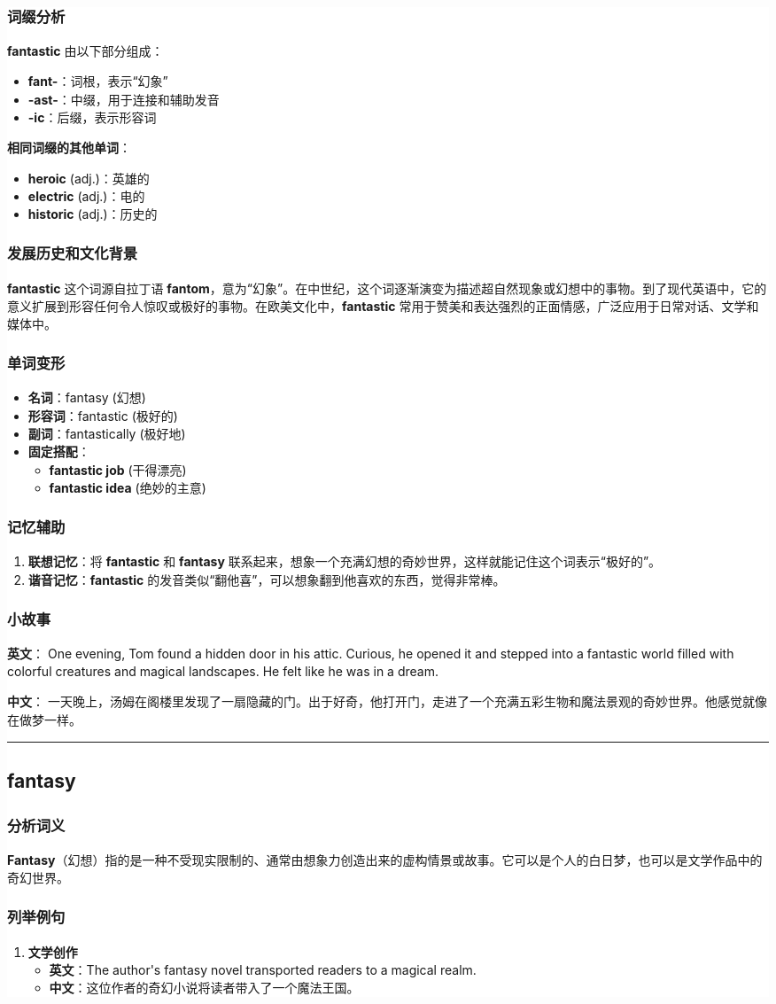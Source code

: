 ### 词缀分析

**fantastic** 由以下部分组成：
- **fant-**：词根，表示“幻象”
- **-ast-**：中缀，用于连接和辅助发音
- **-ic**：后缀，表示形容词

**相同词缀的其他单词**：
- **heroic** (adj.)：英雄的
- **electric** (adj.)：电的
- **historic** (adj.)：历史的

### 发展历史和文化背景

**fantastic** 这个词源自拉丁语 **fantom**，意为“幻象”。在中世纪，这个词逐渐演变为描述超自然现象或幻想中的事物。到了现代英语中，它的意义扩展到形容任何令人惊叹或极好的事物。在欧美文化中，**fantastic** 常用于赞美和表达强烈的正面情感，广泛应用于日常对话、文学和媒体中。

### 单词变形

- **名词**：fantasy (幻想)
- **形容词**：fantastic (极好的)
- **副词**：fantastically (极好地)
- **固定搭配**：
  - **fantastic job** (干得漂亮)
  - **fantastic idea** (绝妙的主意)

### 记忆辅助

1. **联想记忆**：将 **fantastic** 和 **fantasy** 联系起来，想象一个充满幻想的奇妙世界，这样就能记住这个词表示“极好的”。
2. **谐音记忆**：**fantastic** 的发音类似“翻他喜”，可以想象翻到他喜欢的东西，觉得非常棒。

### 小故事

**英文**：
One evening, Tom found a hidden door in his attic. Curious, he opened it and stepped into a fantastic world filled with colorful creatures and magical landscapes. He felt like he was in a dream.

**中文**：
一天晚上，汤姆在阁楼里发现了一扇隐藏的门。出于好奇，他打开门，走进了一个充满五彩生物和魔法景观的奇妙世界。他感觉就像在做梦一样。


---------------
## fantasy
### 分析词义

**Fantasy**（幻想）指的是一种不受现实限制的、通常由想象力创造出来的虚构情景或故事。它可以是个人的白日梦，也可以是文学作品中的奇幻世界。

### 列举例句

1. **文学创作**
   - **英文**：The author's fantasy novel transported readers to a magical realm.
   - **中文**：这位作者的奇幻小说将读者带入了一个魔法王国。
